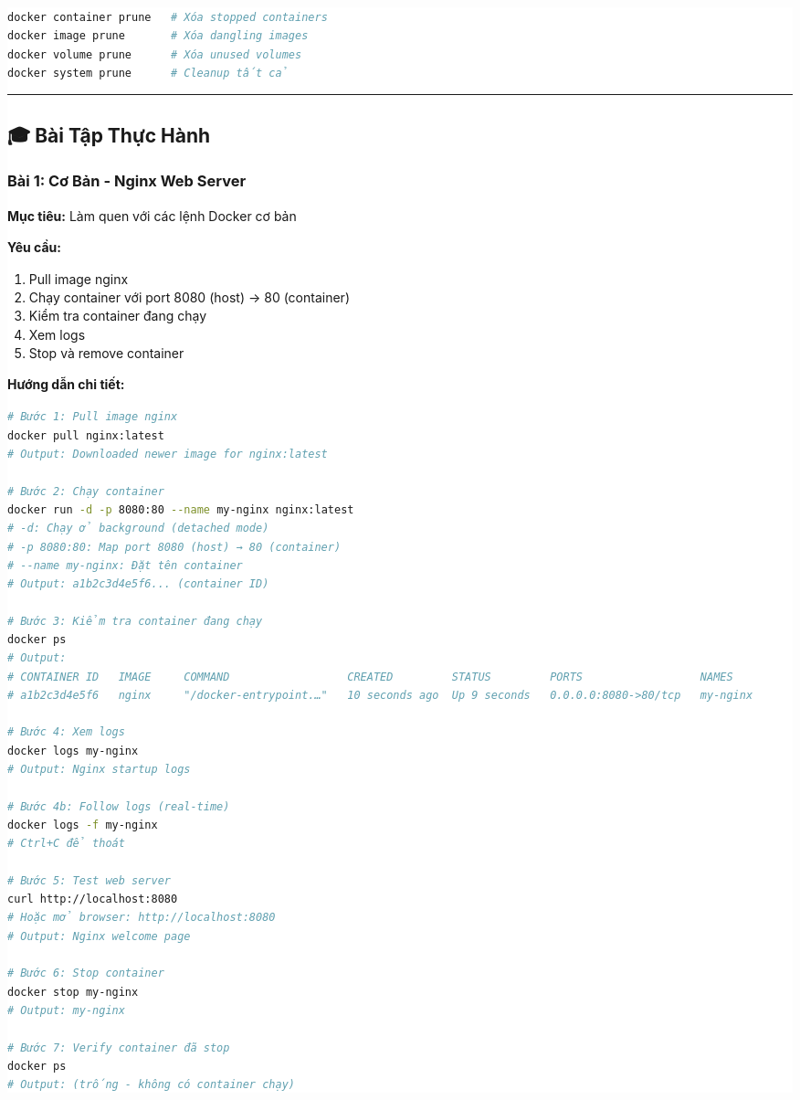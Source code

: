 ```bash
docker container prune   # Xóa stopped containers
docker image prune       # Xóa dangling images
docker volume prune      # Xóa unused volumes
docker system prune      # Cleanup tất cả
```

---

## 🎓 Bài Tập Thực Hành

### Bài 1: Cơ Bản - Nginx Web Server

**Mục tiêu:** Làm quen với các lệnh Docker cơ bản

**Yêu cầu:**
1. Pull image nginx
2. Chạy container với port 8080 (host) → 80 (container)
3. Kiểm tra container đang chạy
4. Xem logs
5. Stop và remove container

**Hướng dẫn chi tiết:**

```bash
# Bước 1: Pull image nginx
docker pull nginx:latest
# Output: Downloaded newer image for nginx:latest

# Bước 2: Chạy container
docker run -d -p 8080:80 --name my-nginx nginx:latest
# -d: Chạy ở background (detached mode)
# -p 8080:80: Map port 8080 (host) → 80 (container)
# --name my-nginx: Đặt tên container
# Output: a1b2c3d4e5f6... (container ID)

# Bước 3: Kiểm tra container đang chạy
docker ps
# Output:
# CONTAINER ID   IMAGE     COMMAND                  CREATED         STATUS         PORTS                  NAMES
# a1b2c3d4e5f6   nginx     "/docker-entrypoint.…"   10 seconds ago  Up 9 seconds   0.0.0.0:8080->80/tcp   my-nginx

# Bước 4: Xem logs
docker logs my-nginx
# Output: Nginx startup logs

# Bước 4b: Follow logs (real-time)
docker logs -f my-nginx
# Ctrl+C để thoát

# Bước 5: Test web server
curl http://localhost:8080
# Hoặc mở browser: http://localhost:8080
# Output: Nginx welcome page

# Bước 6: Stop container
docker stop my-nginx
# Output: my-nginx

# Bước 7: Verify container đã stop
docker ps
# Output: (trống - không có container chạy)

```